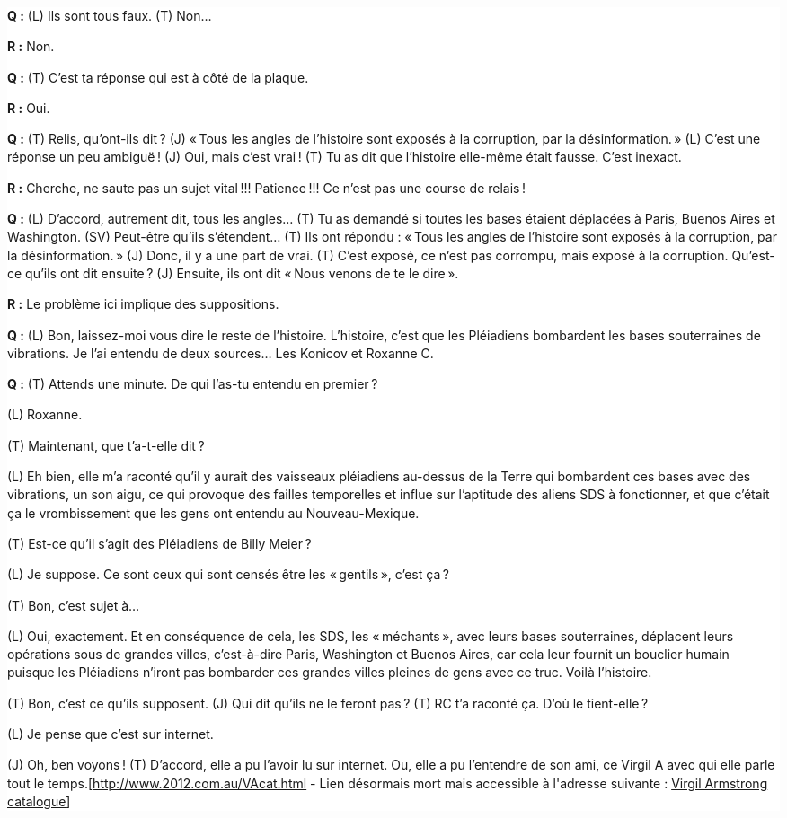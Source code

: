 **Q :** (L) Ils sont tous faux. (T) Non…
 
**R :** Non.
 
**Q :** (T) C’est ta réponse qui est à côté de la plaque.
 
**R :** Oui.
 
**Q :** (T) Relis, qu’ont-ils dit ? (J) « Tous les angles de l’histoire sont exposés à la corruption, par la désinformation. » (L) C’est une réponse un peu ambiguë ! (J) Oui, mais c’est vrai ! (T) Tu as dit que l’histoire elle-même était fausse. C’est inexact.
 
**R :** Cherche, ne saute pas un sujet vital !!! Patience !!! Ce n’est pas une course de relais !
 
**Q :** (L) D’accord, autrement dit, tous les angles… (T) Tu as demandé si toutes les bases étaient déplacées à Paris, Buenos Aires et Washington. (SV) Peut-être qu’ils s’étendent… (T) Ils ont répondu : « Tous les angles de l’histoire sont exposés à la corruption, par la désinformation. » (J) Donc, il y a une part de vrai. (T) C’est exposé, ce n’est pas corrompu, mais exposé à la corruption. Qu’est-ce qu’ils ont dit ensuite ? (J) Ensuite, ils ont dit « Nous venons de te le dire ».
 
**R :** Le problème ici implique des suppositions.
 
**Q :** (L) Bon, laissez-moi vous dire le reste de l’histoire. L’histoire, c’est que les Pléiadiens bombardent les bases souterraines de vibrations. Je l’ai entendu de deux sources… Les Konicov et Roxanne C.
 
**Q :** (T) Attends une minute. De qui l’as-tu entendu en premier ?
 
(L) Roxanne.
 
(T) Maintenant, que t’a-t-elle dit ?
 
(L) Eh bien, elle m’a raconté qu’il y aurait des vaisseaux pléiadiens au-dessus de la Terre qui bombardent ces bases avec des vibrations, un son aigu, ce qui provoque des failles temporelles et influe sur l’aptitude des aliens SDS à fonctionner, et que c’était ça le vrombissement que les gens ont entendu au Nouveau-Mexique.
 
(T) Est-ce qu’il s’agit des Pléiadiens de Billy Meier ?
 
(L) Je suppose. Ce sont ceux qui sont censés être les « gentils », c’est ça ?
 
(T) Bon, c’est sujet à…
 
(L) Oui, exactement. Et en conséquence de cela, les SDS, les « méchants », avec leurs bases souterraines, déplacent leurs opérations sous de grandes villes, c’est-à-dire Paris, Washington et Buenos Aires, car cela leur fournit un bouclier humain puisque les Pléiadiens n’iront pas bombarder ces grandes villes pleines de gens avec ce truc. Voilà l’histoire.
 
(T) Bon, c’est ce qu’ils supposent. (J) Qui dit qu’ils ne le feront pas ? (T) RC t’a raconté ça. D’où le tient-elle ?
 
(L) Je pense que c’est sur internet.
 
(J) Oh, ben voyons ! (T) D’accord, elle a pu l’avoir lu sur internet. Ou, elle a pu l’entendre de son ami, ce Virgil A avec qui elle parle tout le temps.[<a href="http://www.2012.com.au/VAcat.html" target="_blank" class="link link--external" rel="noopener">http://www.2012.com.au/VAcat.html</a> - Lien désormais mort mais accessible à l'adresse suivante :  <a href="https://web.archive.org/web/20001010074202/http://www.2012.com.au/VAcat.html" target="_blank" class="link link--external" rel="noopener">Virgil Armstrong catalogue</a>]
 